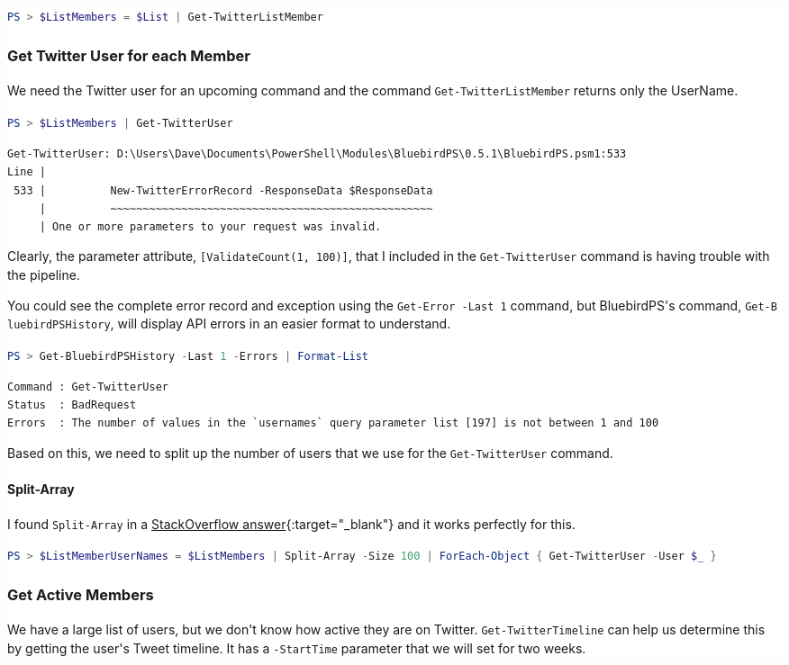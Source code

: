 ```powershell
PS > $ListMembers = $List | Get-TwitterListMember
```

### Get Twitter User for each Member

We need the Twitter user for an upcoming command and the command `Get-TwitterListMember` returns only the UserName.

```powershell
PS > $ListMembers | Get-TwitterUser
```

```text
Get-TwitterUser: D:\Users\Dave\Documents\PowerShell\Modules\BluebirdPS\0.5.1\BluebirdPS.psm1:533
Line |
 533 |          New-TwitterErrorRecord -ResponseData $ResponseData
     |          ~~~~~~~~~~~~~~~~~~~~~~~~~~~~~~~~~~~~~~~~~~~~~~~~~~
     | One or more parameters to your request was invalid.
```

Clearly, the parameter attribute, `[ValidateCount(1, 100)]`, that I included in the `Get-TwitterUser` command is having trouble with the pipeline.

You could see the complete error record and exception using the `Get-Error -Last 1` command,
but BluebirdPS's command, `Get-BluebirdPSHistory`, will display API errors in an easier format to understand.

```powershell
PS > Get-BluebirdPSHistory -Last 1 -Errors | Format-List
```

```text
Command : Get-TwitterUser
Status  : BadRequest
Errors  : The number of values in the `usernames` query parameter list [197] is not between 1 and 100
```

Based on this, we need to split up the number of users that we use for the `Get-TwitterUser` command.

#### Split-Array

I found `Split-Array` in a [StackOverflow answer][SplitArray]{:target="_blank"} and it works perfectly for this.

```powershell
PS > $ListMemberUserNames = $ListMembers | Split-Array -Size 100 | ForEach-Object { Get-TwitterUser -User $_ }
```

[SplitArray]: https://stackoverflow.com/questions/45948580/slice-a-powershell-array-into-groups-of-smaller-arrays

### Get Active Members

We have a large list of users, but we don't know how active they are on Twitter.
`Get-TwitterTimeline` can help us determine this by getting the user's Tweet timeline.
It has a `-StartTime` parameter that we will set for two weeks.


[TwitterAPI]: https://developer.twitter.com/en/docs/twitter-api/getting-started/about-twitter-api
[BluebirdPS]: https://www.powershellgallery.com/packages/BluebirdPS
[PSFollowFriday]: https://twitter.com/search?q=%23PSFollowFriday&f=live
[JeffHicks]: https://jdhitsolutions.com/blog/
[PSTweetChat]: https://github.com/jdhitsolutions/PSTweetChat
[OAuth10a]: https://developer.twitter.com/en/docs/authentication/oauth-1-0a
[TwitterAPIV2]: https://developer.twitter.com/en/docs/twitter-api/early-access
[DocsBluebirdPS]: https://docs.bluebirdps.dev
[ctmcisco]: https://twitter.com/ctmcisco
[BluebirdPSGettingStarted]: https://docs.bluebirdps.dev/en/latest/prerequisites/
[BluebirdPSDiscussion]: https://bit.ly/BluebirdPSDiscussion
[BluebirdPSBugReport]: https://bit.ly/BluebirdPSBugReport
[BluebirdPSFeatureRequest]: https://bit.ly/BluebirdPSFeatureRequest
